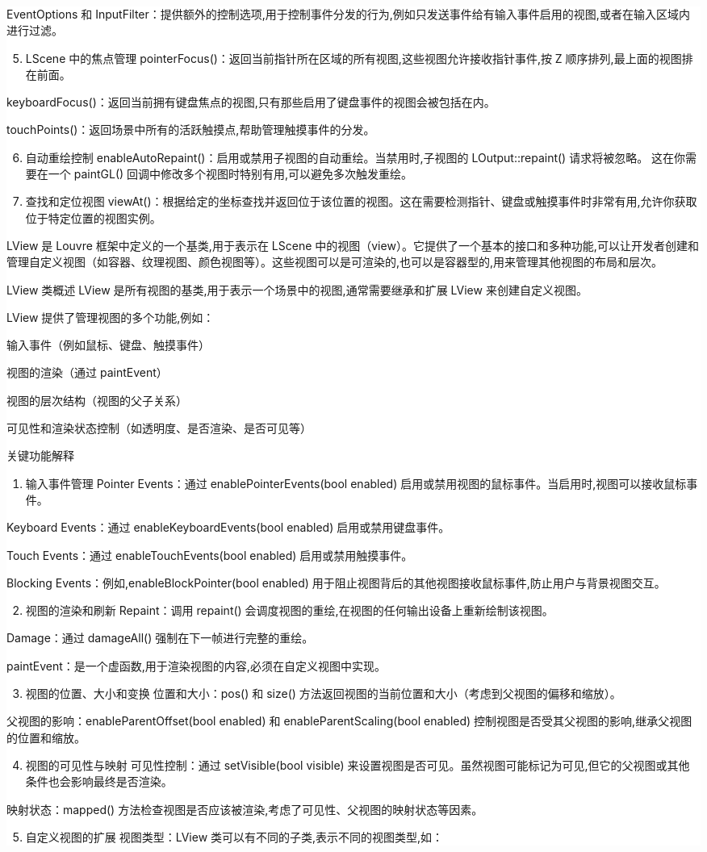 EventOptions 和 InputFilter：提供额外的控制选项,用于控制事件分发的行为,例如只发送事件给有输入事件启用的视图,或者在输入区域内进行过滤。

5. LScene 中的焦点管理
   pointerFocus()：返回当前指针所在区域的所有视图,这些视图允许接收指针事件,按 Z 顺序排列,最上面的视图排在前面。

keyboardFocus()：返回当前拥有键盘焦点的视图,只有那些启用了键盘事件的视图会被包括在内。

touchPoints()：返回场景中所有的活跃触摸点,帮助管理触摸事件的分发。

6. 自动重绘控制
   enableAutoRepaint()：启用或禁用子视图的自动重绘。当禁用时,子视图的 LOutput::repaint() 请求将被忽略。
   这在你需要在一个 paintGL() 回调中修改多个视图时特别有用,可以避免多次触发重绘。

7. 查找和定位视图
   viewAt()：根据给定的坐标查找并返回位于该位置的视图。这在需要检测指针、键盘或触摸事件时非常有用,允许你获取位于特定位置的视图实例。

LView 是 Louvre 框架中定义的一个基类,用于表示在 LScene 中的视图（view）。它提供了一个基本的接口和多种功能,可以让开发者创建和管理自定义视图（如容器、纹理视图、颜色视图等）。这些视图可以是可渲染的,也可以是容器型的,用来管理其他视图的布局和层次。

LView 类概述
LView 是所有视图的基类,用于表示一个场景中的视图,通常需要继承和扩展 LView 来创建自定义视图。

LView 提供了管理视图的多个功能,例如：

输入事件（例如鼠标、键盘、触摸事件）

视图的渲染（通过 paintEvent）

视图的层次结构（视图的父子关系）

可见性和渲染状态控制（如透明度、是否渲染、是否可见等）

关键功能解释

1. 输入事件管理
   Pointer Events：通过 enablePointerEvents(bool enabled) 启用或禁用视图的鼠标事件。当启用时,视图可以接收鼠标事件。

Keyboard Events：通过 enableKeyboardEvents(bool enabled) 启用或禁用键盘事件。

Touch Events：通过 enableTouchEvents(bool enabled) 启用或禁用触摸事件。

Blocking Events：例如,enableBlockPointer(bool enabled) 用于阻止视图背后的其他视图接收鼠标事件,防止用户与背景视图交互。

2. 视图的渲染和刷新
   Repaint：调用 repaint() 会调度视图的重绘,在视图的任何输出设备上重新绘制该视图。

Damage：通过 damageAll() 强制在下一帧进行完整的重绘。

paintEvent：是一个虚函数,用于渲染视图的内容,必须在自定义视图中实现。

3. 视图的位置、大小和变换
   位置和大小：pos() 和 size() 方法返回视图的当前位置和大小（考虑到父视图的偏移和缩放）。

父视图的影响：enableParentOffset(bool enabled) 和 enableParentScaling(bool enabled) 控制视图是否受其父视图的影响,继承父视图的位置和缩放。

4. 视图的可见性与映射
   可见性控制：通过 setVisible(bool visible) 来设置视图是否可见。虽然视图可能标记为可见,但它的父视图或其他条件也会影响最终是否渲染。

映射状态：mapped() 方法检查视图是否应该被渲染,考虑了可见性、父视图的映射状态等因素。

5. 自定义视图的扩展
   视图类型：LView 类可以有不同的子类,表示不同的视图类型,如：
